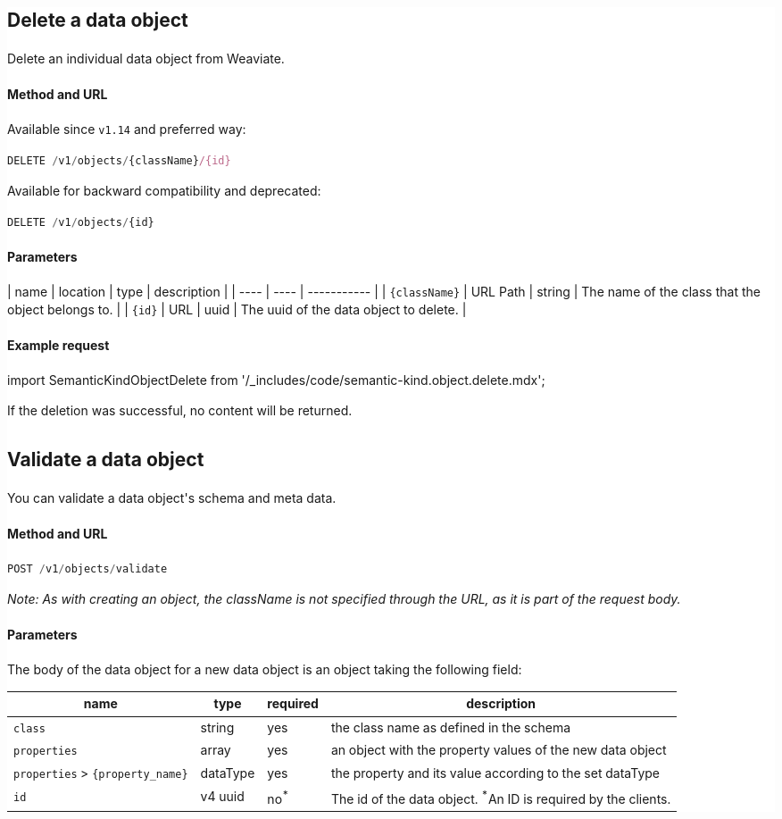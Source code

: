 ## Delete a data object

Delete an individual data object from Weaviate. 

#### Method and URL

Available since `v1.14` and preferred way:
```js
DELETE /v1/objects/{className}/{id}
```

Available for backward compatibility and deprecated:
```js
DELETE /v1/objects/{id}
```





#### Parameters

| name | location | type | description |
| ---- | ---- | ----------- |
| `{className}` |  URL Path | string | The name of the class that the object belongs to. |
| `{id}` | URL | uuid | The uuid of the data object to delete. |

#### Example request


import SemanticKindObjectDelete from '/_includes/code/semantic-kind.object.delete.mdx';

<SemanticKindObjectDelete/>

If the deletion was successful, no content will be returned.

## Validate a data object

You can validate a data object's schema and meta data. 

#### Method and URL

```js
POST /v1/objects/validate
```

*Note: As with creating an object, the className is not specified through the
URL, as it is part of the request body.*

#### Parameters

The body of the data object for a new data object is an object taking the following field:

| name | type | required | description |
| ---- | ---- | ---- | ---- |
| `class` | string | yes | the class name as defined in the schema |
| `properties` | array | yes | an object with the property values of the new data object |
| `properties` > `{property_name}` | dataType | yes | the property and its value according to the set dataType |
| `id` | v4 uuid | no<sup>*</sup> | The id of the data object. <sup>*</sup>An ID is required by the clients. |
